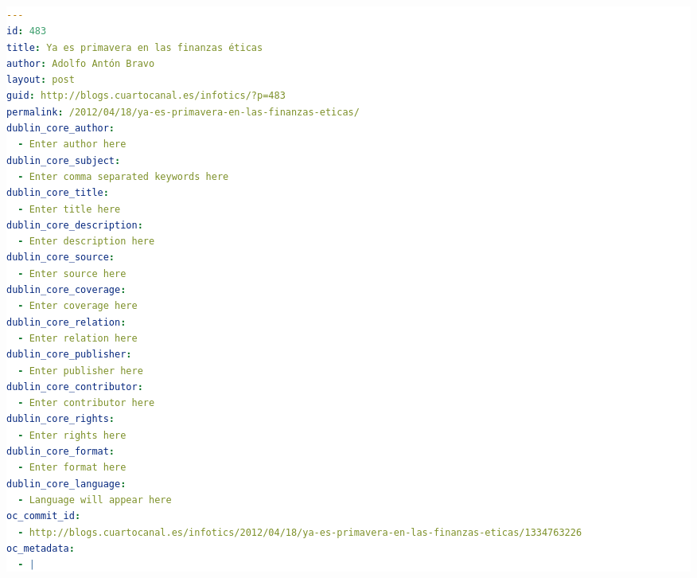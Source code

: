 ```yaml
---
id: 483
title: Ya es primavera en las finanzas éticas
author: Adolfo Antón Bravo
layout: post
guid: http://blogs.cuartocanal.es/infotics/?p=483
permalink: /2012/04/18/ya-es-primavera-en-las-finanzas-eticas/
dublin_core_author:
  - Enter author here
dublin_core_subject:
  - Enter comma separated keywords here
dublin_core_title:
  - Enter title here
dublin_core_description:
  - Enter description here
dublin_core_source:
  - Enter source here
dublin_core_coverage:
  - Enter coverage here
dublin_core_relation:
  - Enter relation here
dublin_core_publisher:
  - Enter publisher here
dublin_core_contributor:
  - Enter contributor here
dublin_core_rights:
  - Enter rights here
dublin_core_format:
  - Enter format here
dublin_core_language:
  - Language will appear here
oc_commit_id:
  - http://blogs.cuartocanal.es/infotics/2012/04/18/ya-es-primavera-en-las-finanzas-eticas/1334763226
oc_metadata:
  - |
```